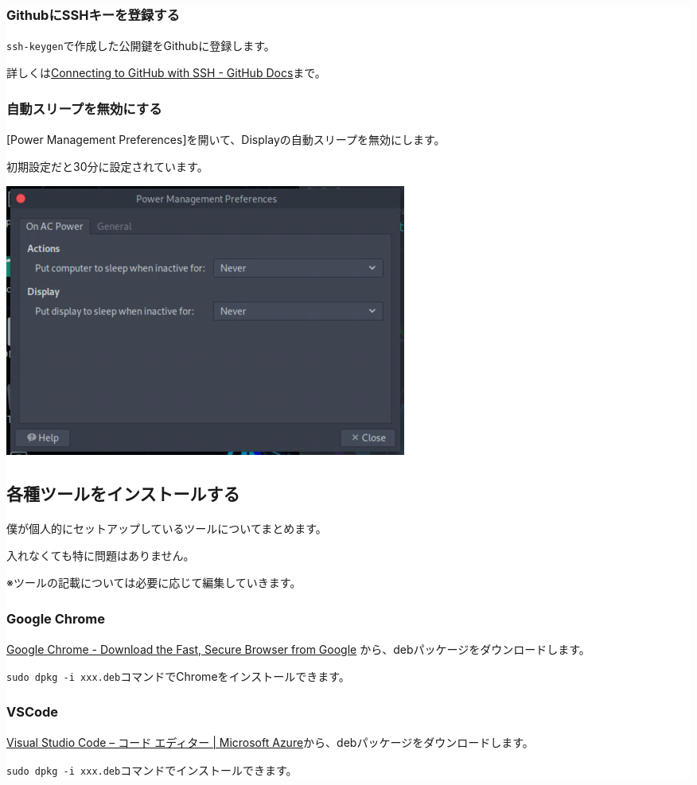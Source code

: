 ### GithubにSSHキーを登録する

`ssh-keygen`で作成した公開鍵をGithubに登録します。

詳しくは[Connecting to GitHub with SSH - GitHub Docs](https://docs.github.com/en/github/authenticating-to-github/connecting-to-github-with-ssh)まで。

### 自動スリープを無効にする

[Power Management Preferences]を開いて、Displayの自動スリープを無効にします。

初期設定だと30分に設定されています。

![3c912975-aaa2-4be4-03c3-a9c52f0fd83c.png](../../static/media/2021-10-04-hackthebox-parrot-setup/33facbea-b0be-cd76-1b8e-c5d0ea7c9ef1.png)


## 各種ツールをインストールする

僕が個人的にセットアップしているツールについてまとめます。

入れなくても特に問題はありません。

※ツールの記載については必要に応じて編集していきます。

### Google Chrome

[Google Chrome - Download the Fast, Secure Browser from Google](https://www.google.com/chrome/) から、debパッケージをダウンロードします。

`sudo dpkg -i xxx.deb`コマンドでChromeをインストールできます。

### VSCode

[Visual Studio Code – コード エディター | Microsoft Azure](https://azure.microsoft.com/ja-jp/products/visual-studio-code/)から、debパッケージをダウンロードします。

`sudo dpkg -i xxx.deb`コマンドでインストールできます。
